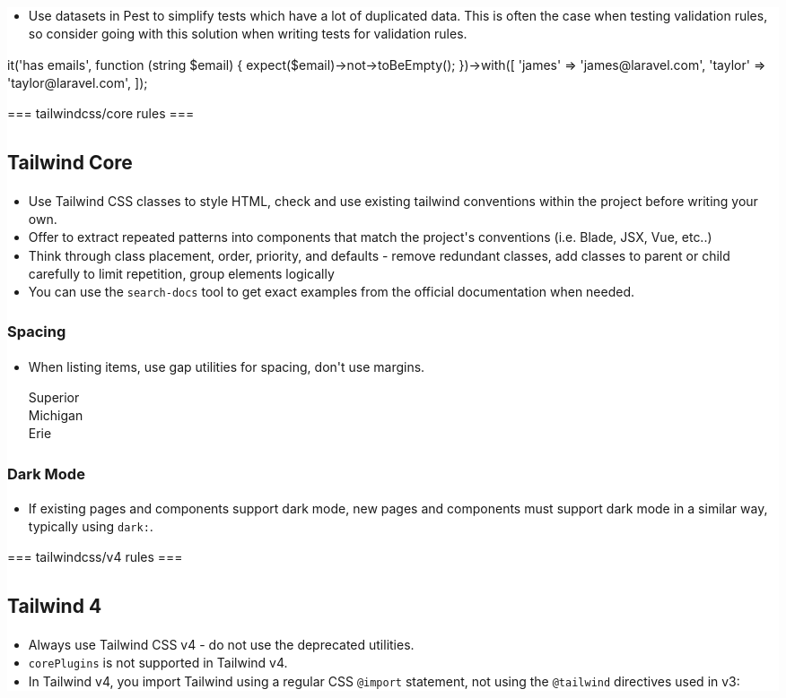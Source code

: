 - Use datasets in Pest to simplify tests which have a lot of duplicated data. This is often the case when testing
  validation rules, so consider going with this solution when writing tests for validation rules.

<code-snippet name="Pest Dataset Example" lang="php">
it('has emails', function (string $email) {
    expect($email)->not->toBeEmpty();
})->with([
    'james' => 'james@laravel.com',
    'taylor' => 'taylor@laravel.com',
]);
</code-snippet>


=== tailwindcss/core rules ===

## Tailwind Core

- Use Tailwind CSS classes to style HTML, check and use existing tailwind conventions within the project before writing
  your own.
- Offer to extract repeated patterns into components that match the project's conventions (i.e. Blade, JSX, Vue, etc..)
- Think through class placement, order, priority, and defaults - remove redundant classes, add classes to parent or
  child carefully to limit repetition, group elements logically
- You can use the `search-docs` tool to get exact examples from the official documentation when needed.

### Spacing

- When listing items, use gap utilities for spacing, don't use margins.

    <code-snippet name="Valid Flex Gap Spacing Example" lang="html">
        <div class="flex gap-8">
            <div>Superior</div>
            <div>Michigan</div>
            <div>Erie</div>
        </div>
    </code-snippet>

### Dark Mode

- If existing pages and components support dark mode, new pages and components must support dark mode in a similar way,
  typically using `dark:`.

=== tailwindcss/v4 rules ===

## Tailwind 4

- Always use Tailwind CSS v4 - do not use the deprecated utilities.
- `corePlugins` is not supported in Tailwind v4.
- In Tailwind v4, you import Tailwind using a regular CSS `@import` statement, not using the `@tailwind` directives used
  in v3:
